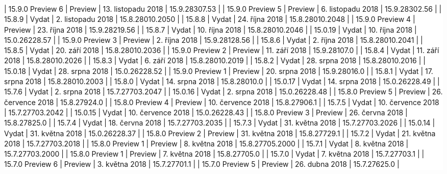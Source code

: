 | 15.9.0 Preview 6 | Preview     | 13. listopadu 2018  | 15.9.28307.53     |
| 15.9.0 Preview 5 | Preview     | 6. listopadu 2018   | 15.9.28302.56     |
| 15.8.9           | Vydat     | 2. listopadu 2018   | 15.8.28010.2050   |
| 15.8.8           | Vydat     | 24. října 2018   | 15.8.28010.2048   |
| 15.9.0 Preview 4 | Preview     | 23. října 2018   | 15.9.28219.56     |
| 15.8.7           | Vydat     | 10. října 2018   | 15.8.28010.2046   |
| 15.0.19          | Vydat     | 10. října 2018   | 15.0.26228.57     |
| 15.9.0 Preview 3 | Preview     | 2. října 2018    | 15.9.28128.56     |
| 15.8.6           | Vydat     | 2. října 2018    | 15.8.28010.2041   |
| 15.8.5           | Vydat     | 20. září 2018 | 15.8.28010.2036   |
| 15.9.0 Preview 2 | Preview     | 11. září 2018 | 15.9.28107.0      |
| 15.8.4           | Vydat     | 11. září 2018 | 15.8.28010.2026   |
| 15.8.3           | Vydat     | 6. září 2018  | 15.8.28010.2019   |
| 15.8.2           | Vydat     | 28. srpna 2018    | 15.8.28010.2016   |
| 15.0.18          | Vydat     | 28. srpna 2018    | 15.0.26228.52     |
| 15.9.0 Preview 1 | Preview     | 20. srpna 2018    | 15.9.28016.0      |
| 15.8.1           | Vydat     | 17. srpna 2018    | 15.8.28010.2003   |
| 15.8.0           | Vydat     | 14. srpna 2018    | 15.8.28010.0      |
| 15.0.17          | Vydat     | 14. srpna 2018    | 15.0.26228.49     |
| 15.7.6           | Vydat     | 2. srpna 2018     | 15.7.27703.2047   |
| 15.0.16          | Vydat     | 2. srpna 2018     | 15.0.26228.48     |
| 15.8.0 Preview 5 | Preview     | 26. července 2018      | 15.8.27924.0      |
| 15.8.0 Preview 4 | Preview     | 10. července 2018      | 15.8.27906.1      |
| 15.7.5           | Vydat     | 10. července 2018      | 15.7.27703.2042   |
| 15.0.15          | Vydat     | 10. července 2018      | 15.0.26228.43     |
| 15.8.0 Preview 3 | Preview     | 26. června 2018      | 15.8.27825.0      |
| 15.7.4           | Vydat     | 18. června 2018      | 15.7.27703.2035   |
| 15.7.3           | Vydat     | 31. května 2018       | 15.7.27703.2026   |
| 15.0.14          | Vydat     | 31. května 2018       | 15.0.26228.37     |
| 15.8.0 Preview 2 | Preview     | 31. května 2018       | 15.8.27729.1      |
| 15.7.2           | Vydat     | 21. května 2018       | 15.7.27703.2018   |
| 15.8.0 Preview 1 | Preview     | 8. května 2018        | 15.8.27705.2000   |
| 15.7.1           | Vydat     | 8. května 2018        | 15.7.27703.2000   |
| 15.8.0 Preview 1 | Preview     | 7. května 2018        | 15.8.27705.0      |
| 15.7.0           | Vydat     | 7. května 2018        | 15.7.27703.1      |
| 15.7.0 Preview 6 | Preview     | 3. května 2018        | 15.7.27701.1      |
| 15.7.0 Preview 5 | Preview     | 26. dubna 2018     | 15.7.27625.0      |